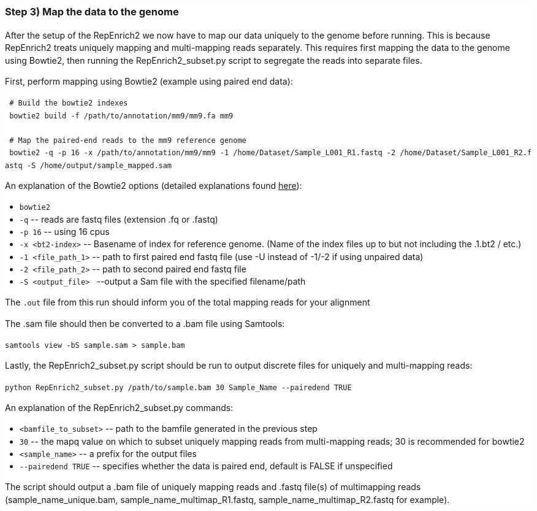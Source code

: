 
### Step 3) Map the data to the genome

After the setup of the RepEnrich2 we now have to map our data uniquely to the genome before running. This is because RepEnrich2 treats uniquely mapping and multi-mapping reads separately. This requires first mapping the data to the genome using Bowtie2, then running the RepEnrich2_subset.py script to segregate the reads into separate files. 

First, perform mapping using Bowtie2 (example using paired end data):

     # Build the bowtie2 indexes
     bowtie2 build -f /path/to/annotation/mm9/mm9.fa mm9
     
     # Map the paired-end reads to the mm9 reference genome
     bowtie2 -q -p 16 -x /path/to/annotation/mm9/mm9 -1 /home/Dataset/Sample_L001_R1.fastq -2 /home/Dataset/Sample_L001_R2.fastq -S /home/output/sample_mapped.sam

An explanation of the Bowtie2 options (detailed explanations found [here](http://bowtie-bio.sourceforge.net/bowtie2/manual.shtml#command-line)):
* `bowtie2 `
* `-q` -- reads are fastq files (extension .fq or .fastq)
* `-p 16` -- using 16 cpus
* `-x <bt2-index>` -- Basename of index for reference genome. (Name of the index files up to but not including the .1.bt2 / etc.)
* `-1 <file_path_1>` -- path to first paired end fastq file (use -U instead of -1/-2 if using unpaired data)
* `-2 <file_path_2>` -- path to second paired end fastq file
* `-S <output_file> ` --output a Sam file with the specified filename/path

The `.out` file from this run should inform you of the total mapping reads for your alignment



The .sam file should then be converted to a .bam file using Samtools:

    samtools view -bS sample.sam > sample.bam

Lastly, the RepEnrich2_subset.py script should be run to output discrete files for uniquely and multi-mapping reads:

    python RepEnrich2_subset.py /path/to/sample.bam 30 Sample_Name --pairedend TRUE

An explanation of the RepEnrich2_subset.py commands:
* `<bamfile_to_subset>` -- path to the bamfile generated in the previous step
* `30` -- the mapq value on which to subset uniquely mapping reads from multi-mapping reads; 30 is recommended for bowtie2
* `<sample_name>` -- a prefix for the output files
* `--pairedend TRUE` -- specifies whether the data is paired end, default is FALSE if unspecified



The script should output a .bam file of uniquely mapping reads and .fastq file(s) of multimapping reads (sample_name_unique.bam, sample_name_multimap_R1.fastq, sample_name_multimap_R2.fastq for example).
